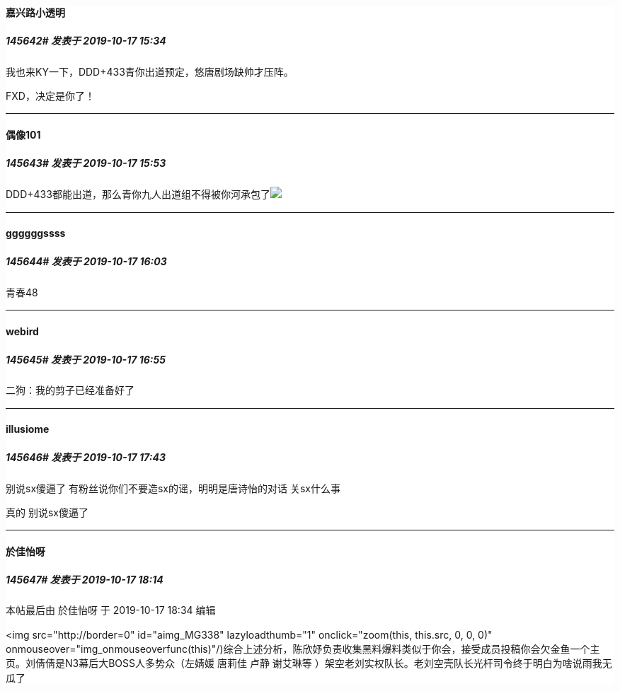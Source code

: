 ####  嘉兴路小透明  
##### 145642#       发表于 2019-10-17 15:34


我也来KY一下，DDD+433青你出道预定，悠唐剧场缺帅才压阵。

FXD，决定是你了！


*****

####  偶像101  
##### 145643#       发表于 2019-10-17 15:53


DDD+433都能出道，那么青你九人出道组不得被你河承包了<img src="https://static.saraba1st.com/image/smiley/face2017/037.png" referrerpolicy="no-referrer">


*****

####  ggggggssss  
##### 145644#       发表于 2019-10-17 16:03


青春48


*****

####  webird  
##### 145645#       发表于 2019-10-17 16:55


二狗：我的剪子已经准备好了


*****

####  illusiome  
##### 145646#       发表于 2019-10-17 17:43


别说sx傻逼了
有粉丝说你们不要造sx的谣，明明是唐诗怡的对话
关sx什么事

真的
别说sx傻逼了


*****

####  於佳怡呀  
##### 145647#       发表于 2019-10-17 18:14


 本帖最后由 於佳怡呀 于 2019-10-17 18:34 编辑 

<img src="http://border=0" id="aimg_MG338" lazyloadthumb="1" onclick="zoom(this, this.src, 0, 0, 0)" onmouseover="img_onmouseoverfunc(this)"/)综合上述分析，陈欣妤负责收集黑料爆料类似于你会，接受成员投稿你会欠金鱼一个主页。刘倩倩是N3幕后大BOSS人多势众（左婧媛 唐莉佳 卢静 谢艾琳等 ）架空老刘实权队长。老刘空壳队长光杆司令终于明白为啥说雨我无瓜了
